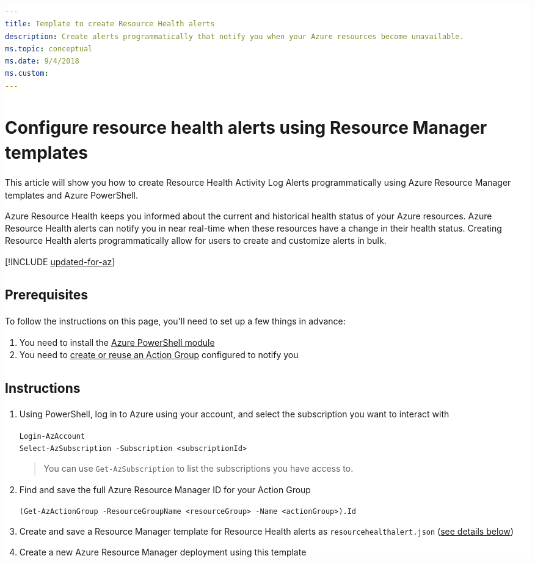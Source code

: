 ```yaml
---
title: Template to create Resource Health alerts
description: Create alerts programmatically that notify you when your Azure resources become unavailable.
ms.topic: conceptual
ms.date: 9/4/2018 
ms.custom:
---
```


# Configure resource health alerts using Resource Manager templates

This article will show you how to create Resource Health Activity Log Alerts programmatically using Azure Resource Manager templates and Azure PowerShell.

Azure Resource Health keeps you informed about the current and historical health status of your Azure resources. Azure Resource Health alerts can notify you in near real-time when these resources have a change in their health status. Creating Resource Health alerts programmatically allow for users to create and customize alerts in bulk.

[!INCLUDE [updated-for-az](~/reusable-content/ce-skilling/azure/includes/updated-for-az.md)]

## Prerequisites

To follow the instructions on this page, you'll need to set up a few things in advance:

1. You need to install the [Azure PowerShell module](/powershell/azure/install-azure-powershell)
2. You need to [create or reuse an Action Group](../azure-monitor/alerts/action-groups.md) configured to notify you

## Instructions
1. Using PowerShell, log in to Azure using your account, and select the subscription you want to interact with

    ```azurepowershell
    Login-AzAccount
    Select-AzSubscription -Subscription <subscriptionId>
    ```

    > You can use `Get-AzSubscription` to list the subscriptions you have access to.

2. Find and save the full Azure Resource Manager ID for your Action Group

    ```azurepowershell
    (Get-AzActionGroup -ResourceGroupName <resourceGroup> -Name <actionGroup>).Id
    ```

3. Create and save a Resource Manager template for Resource Health alerts as `resourcehealthalert.json` ([see details below](#resource-manager-template-options-for-resource-health-alerts))

4. Create a new Azure Resource Manager deployment using this template
